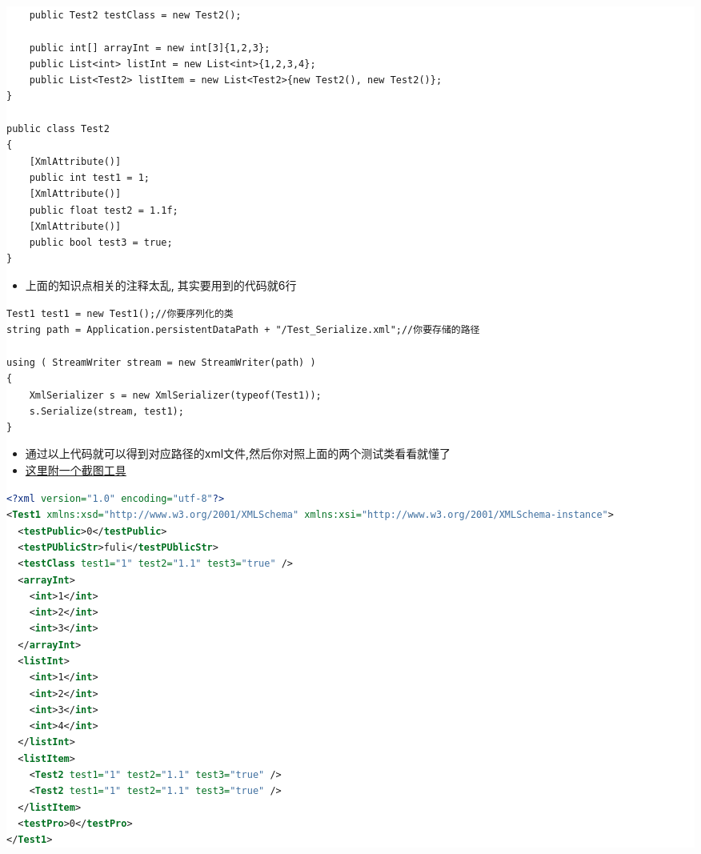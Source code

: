 ```CSharp
    public Test2 testClass = new Test2();

    public int[] arrayInt = new int[3]{1,2,3};
    public List<int> listInt = new List<int>{1,2,3,4};
    public List<Test2> listItem = new List<Test2>{new Test2(), new Test2()};
}

public class Test2
{
    [XmlAttribute()]
    public int test1 = 1;
    [XmlAttribute()]
    public float test2 = 1.1f;
    [XmlAttribute()]
    public bool test3 = true;
}
```

- 上面的知识点相关的注释太乱, 其实要用到的代码就6行
```CSharp
Test1 test1 = new Test1();//你要序列化的类
string path = Application.persistentDataPath + "/Test_Serialize.xml";//你要存储的路径

using ( StreamWriter stream = new StreamWriter(path) )
{
    XmlSerializer s = new XmlSerializer(typeof(Test1));
    s.Serialize(stream, test1);
}
```
- 通过以上代码就可以得到对应路径的xml文件,然后你对照上面的两个测试类看看就懂了
- [这里附一个截图工具](https://zh.snipaste.com/)

```xml
<?xml version="1.0" encoding="utf-8"?>
<Test1 xmlns:xsd="http://www.w3.org/2001/XMLSchema" xmlns:xsi="http://www.w3.org/2001/XMLSchema-instance">
  <testPublic>0</testPublic>
  <testPUblicStr>fuli</testPUblicStr>
  <testClass test1="1" test2="1.1" test3="true" />
  <arrayInt>
    <int>1</int>
    <int>2</int>
    <int>3</int>
  </arrayInt>
  <listInt>
    <int>1</int>
    <int>2</int>
    <int>3</int>
    <int>4</int>
  </listInt>
  <listItem>
    <Test2 test1="1" test2="1.1" test3="true" />
    <Test2 test1="1" test2="1.1" test3="true" />
  </listItem>
  <testPro>0</testPro>
</Test1>
```
